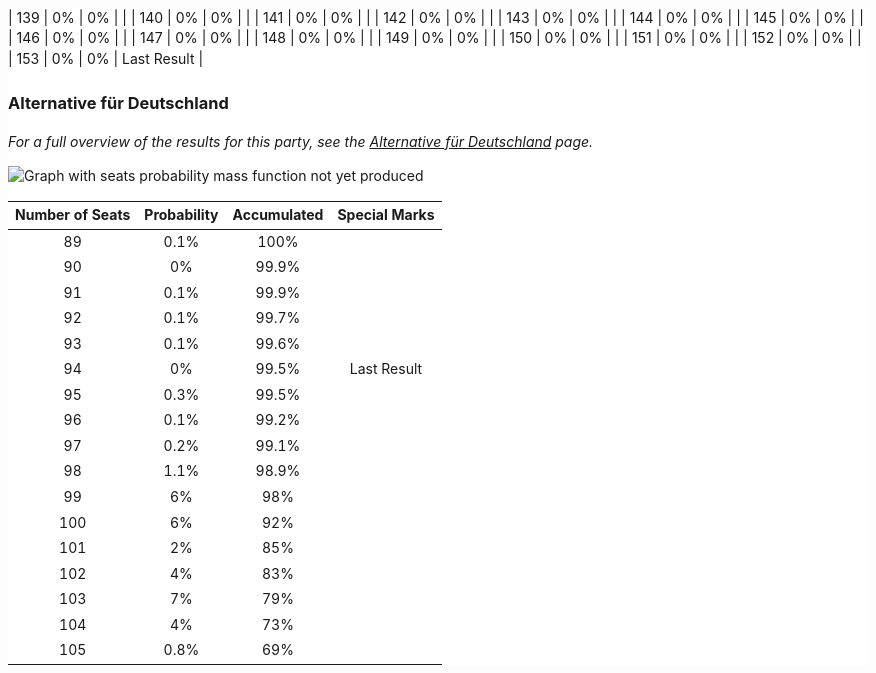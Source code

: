 | 139 | 0% | 0% |  |
| 140 | 0% | 0% |  |
| 141 | 0% | 0% |  |
| 142 | 0% | 0% |  |
| 143 | 0% | 0% |  |
| 144 | 0% | 0% |  |
| 145 | 0% | 0% |  |
| 146 | 0% | 0% |  |
| 147 | 0% | 0% |  |
| 148 | 0% | 0% |  |
| 149 | 0% | 0% |  |
| 150 | 0% | 0% |  |
| 151 | 0% | 0% |  |
| 152 | 0% | 0% |  |
| 153 | 0% | 0% | Last Result |

### Alternative für Deutschland

*For a full overview of the results for this party, see the [Alternative für Deutschland](party-alternativefürdeutschland.html) page.*

![Graph with seats probability mass function not yet produced](2018-12-13-ForschungsgruppeWahlen-seats-pmf-alternativefürdeutschland.png "Seats Probability Mass Function")

| Number of Seats | Probability | Accumulated | Special Marks |
|:---------------:|:-----------:|:-----------:|:-------------:|
| 89 | 0.1% | 100% |  |
| 90 | 0% | 99.9% |  |
| 91 | 0.1% | 99.9% |  |
| 92 | 0.1% | 99.7% |  |
| 93 | 0.1% | 99.6% |  |
| 94 | 0% | 99.5% | Last Result |
| 95 | 0.3% | 99.5% |  |
| 96 | 0.1% | 99.2% |  |
| 97 | 0.2% | 99.1% |  |
| 98 | 1.1% | 98.9% |  |
| 99 | 6% | 98% |  |
| 100 | 6% | 92% |  |
| 101 | 2% | 85% |  |
| 102 | 4% | 83% |  |
| 103 | 7% | 79% |  |
| 104 | 4% | 73% |  |
| 105 | 0.8% | 69% |  |